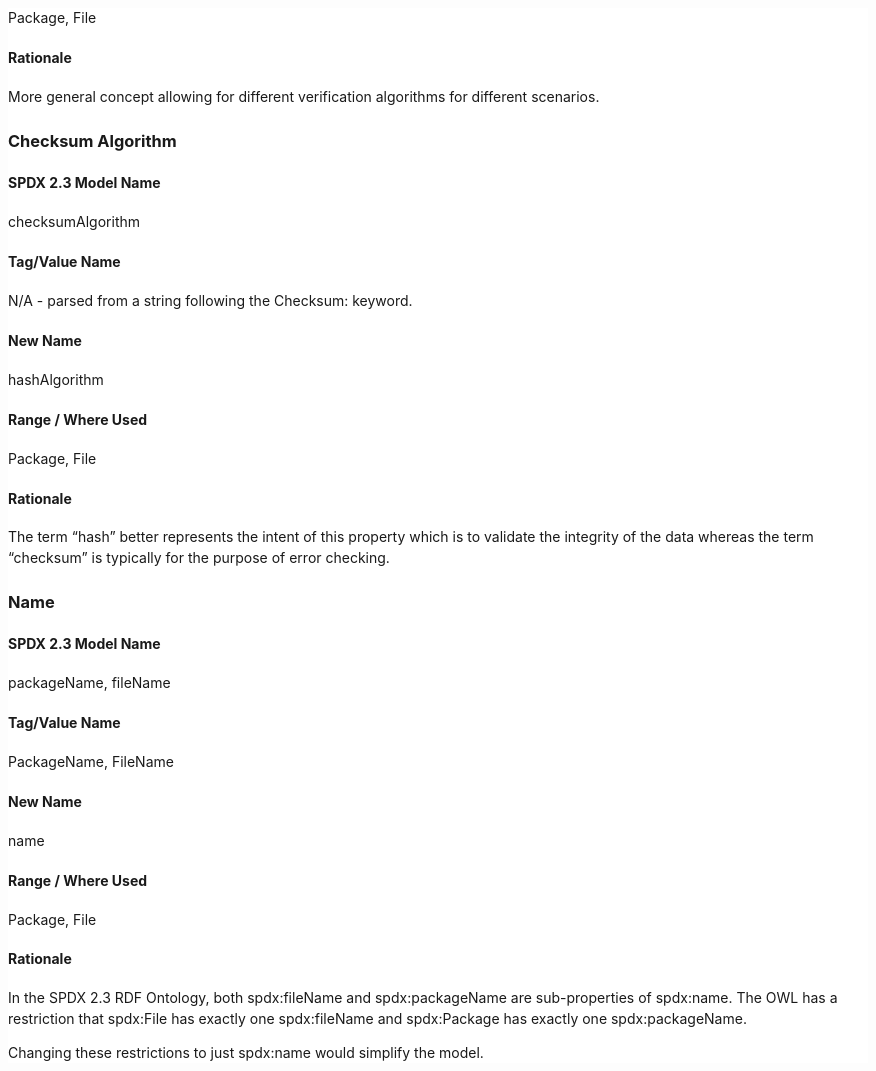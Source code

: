 Package, File

#### Rationale

More general concept allowing for different verification algorithms for
different scenarios.

### Checksum Algorithm

#### SPDX 2.3 Model Name

checksumAlgorithm

#### Tag/Value Name

N/A - parsed from a string following the Checksum: keyword.

#### New Name

hashAlgorithm

#### Range / Where Used

Package, File

#### Rationale

The term “hash” better represents the intent of this property which is to
validate the integrity of the data whereas the term “checksum” is typically for
the purpose of error checking.

### Name

#### SPDX 2.3 Model Name

packageName, fileName

#### Tag/Value Name

PackageName, FileName

#### New Name

name

#### Range / Where Used

Package, File

#### Rationale

In the SPDX 2.3 RDF Ontology, both spdx:fileName and spdx:packageName are
sub-properties of spdx:name. The OWL has a restriction that spdx:File has
exactly one spdx:fileName and spdx:Package has exactly one spdx:packageName.

Changing these restrictions to just spdx:name would simplify the model.
